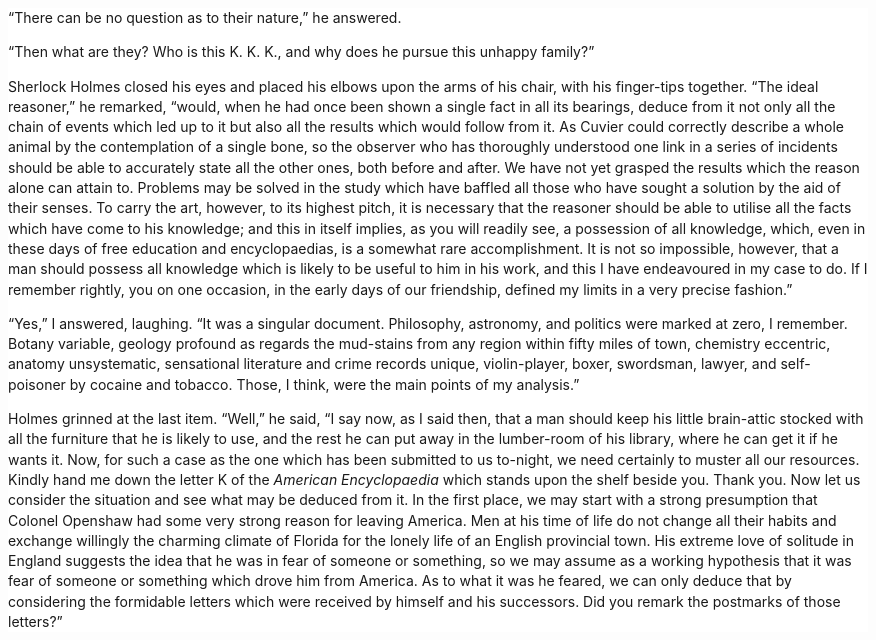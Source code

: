 “There can be no question as to their nature,” he answered.

“Then what are they? Who is this K. K. K., and why does he pursue
this unhappy family?”

Sherlock Holmes closed his eyes and placed his elbows upon the
arms of his chair, with his finger-tips together. “The ideal
reasoner,” he remarked, “would, when he had once been shown a
single fact in all its bearings, deduce from it not only all the
chain of events which led up to it but also all the results which
would follow from it. As Cuvier could correctly describe a whole
animal by the contemplation of a single bone, so the observer who
has thoroughly understood one link in a series of incidents
should be able to accurately state all the other ones, both
before and after. We have not yet grasped the results which the
reason alone can attain to. Problems may be solved in the study
which have baffled all those who have sought a solution by the
aid of their senses. To carry the art, however, to its highest
pitch, it is necessary that the reasoner should be able to
utilise all the facts which have come to his knowledge; and this
in itself implies, as you will readily see, a possession of all
knowledge, which, even in these days of free education and
encyclopaedias, is a somewhat rare accomplishment. It is not so
impossible, however, that a man should possess all knowledge
which is likely to be useful to him in his work, and this I have
endeavoured in my case to do. If I remember rightly, you on one
occasion, in the early days of our friendship, defined my limits
in a very precise fashion.”

“Yes,” I answered, laughing. “It was a singular document.
Philosophy, astronomy, and politics were marked at zero, I
remember. Botany variable, geology profound as regards the
mud-stains from any region within fifty miles of town, chemistry
eccentric, anatomy unsystematic, sensational literature and crime
records unique, violin-player, boxer, swordsman, lawyer, and
self-poisoner by cocaine and tobacco. Those, I think, were the
main points of my analysis.”

Holmes grinned at the last item. “Well,” he said, “I say now, as
I said then, that a man should keep his little brain-attic
stocked with all the furniture that he is likely to use, and the
rest he can put away in the lumber-room of his library, where he
can get it if he wants it. Now, for such a case as the one which
has been submitted to us to-night, we need certainly to muster
all our resources. Kindly hand me down the letter K of the
_American Encyclopaedia_ which stands upon the shelf beside you.
Thank you. Now let us consider the situation and see what may be
deduced from it. In the first place, we may start with a strong
presumption that Colonel Openshaw had some very strong reason for
leaving America. Men at his time of life do not change all their
habits and exchange willingly the charming climate of Florida for
the lonely life of an English provincial town. His extreme love
of solitude in England suggests the idea that he was in fear of
someone or something, so we may assume as a working hypothesis
that it was fear of someone or something which drove him from
America. As to what it was he feared, we can only deduce that by
considering the formidable letters which were received by himself
and his successors. Did you remark the postmarks of those
letters?”
